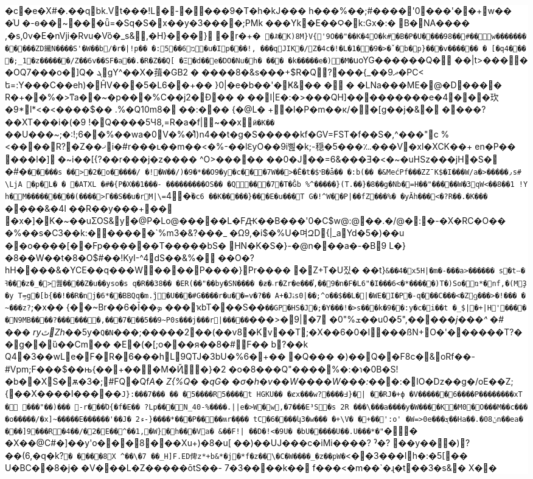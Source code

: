 �c�e�X#�.��qbk.Vt���!L�-����9�Т�h�kJ��� h���%��;#����'0���'��+w�� �ͬU �-ѳ��~���ǖ=�Sq�S�x��y�3����;PMk ���Yk�E��Ϙ�k:Gx�:� B�NA���� ,�s,0v�E�nVji�Rvu�Vȍ�_s&,�H}���} �r�+�` �ꂿ�K)8M}V{'9O��"��K�4O�k#�B�P�U����98��#��w������������ZD䥫N����S'�W��b/�r�|!p�� �:5��6℥מ�u�Ip���!, ���qJIK�/Z�4c�!�L�1��9�>�ˇ�b�p}���v������ � [�ԛ4��� �;_1�z������/Z��6v��SF�a𱵎��.�R�Z��Q[ �Ξ�d��e�DO�Nu�h� ��� �k�����e�)�M�`uoYG������Q� ��|t>���� �OQ7���o�]Q� ܔgY^��X�䔱�GB2 � ����8�&s���+$R�Q?���{_��ދ9�PC< ե=:Y���C��eh)�ĤV���5�L6��+�� }0|�e�b��'�Ҝ&�� � � �LNa���ME�@�D���� R�+��%�>ͳa��~�p���%C��j2�Ɖ�� � ��Ӏ|E�:�>���QH]���������e�4���㺵�9*l*<�<����$�� .%�Q10m8� ��:��� {�@L� +�l�P�m��к/��[g��j�&� ����?��XT���i�(�9 !�Q����5Ч8,=R�a�f|~��x`ӥ�K��`��U���~;�:!;6��%��wa�0V�%�Iͣ)n4��t�g�S�����kf�GV=FST�f� �S�,^���"c %<����R?�Z��ޚi�#r���ւ��m��<�%-��lԐyO��9i삞�k;-穏�5���؊���V�xl�XCK��+ en�P�� ���l�] �~i��[{?��r���j�z���� ^O>����� ��0�J��=6&���Ǝ�<�~�uH Sz���jH�S� �#�`�����s ��>�2�o�����/ �!�W��/)�9�*��O9�y�c���7W��>�Ē�t�$יB�ǡ�� �:b(�� �&MećPf���ZZ¯K$ �I���W/a�>�����٫s#\LjA �p�L� � �ATXL �#�{P�X��1���- ���������OS�� �Q���7�T�Ĝb %^�����}(T.��}�8��g�Nb�=H��"�����W�3qW<��8��1 !Yh�M���������(����>Γ��S��u�rM|\=`4�֔`�c6 ��K�����}���E�u���T G�!^W��P|��fZ���%� �yĂh���<�?R��.�K��� `����&�4I ��R��y���+�� �x�]�K�~��uƩOS&y�@P�Lo@�����L�FԪ��B���'0�C$w@:@��.�/@�:�-�X�RC�O�� �%��s�C3��k:������`%m3�&?���_ �Ω9,�i$�%U�며ԶD{|_aYd�5�)��u ��o����[��Fp������T�����bS� HN�K�S�}-�@n���a�-�B9 L�}�8��W��t�8�O$#��!KyI-^4dS��&%� ��O�?hH����&�YCE��q���W����P����}Pr���� �Z+T�U짔� ��t}`&��4�x5H|�m�-���a>������ s�tⵧ�ߔ���z�_�>퀦����Z�u��yso�s q�R��38�� �ER(��"��by�SN���� �ƶ�˔r�Zr�e���֯,��9�n�F�L6"�I���6<�*�����)T�)So�ռ*�nf,�(MҘ �y Tި=g�[b{��!��R�nj�6*��BBQq�m.ۗj�U���#G����r�u��=v�?�� A+�Jۂs0|��;^o��$��L�|�WE�I�P�-q���C���<�Zᦋ���>�!��� �~���z?`;�x�� {��~Br��6�Ī��ܤ ���ҡbT���S��`��GP�HS�J�;�Y���!�>s���k�9��:y�c�i��t �_$|�+|H'�����N9MB����?�������,���7���5��9~P0s���j���r|�����`���>�9|�7 �ܫ%"0��u0�5",�����_j���^ �# ��� ryٿZh�_�5y�`Q�N`���;�����2��(��v8�Kv��T;�X��6�0�I���ßN+O�'������T?� �򟅑g��ȕ��Cm�� �E�(�[;o���я��8�#F�� b?��k Q4�3��wLe�F�R�6���hL9QTJ�3bU�%6�+�� �Q��� �)��Q��F8c�&oRf��-#Vpm;F���$��њ{��+���M�Ҋ�}�2 �o�8���Q"����%�:�ɿ�0B�S!�b��XS�ѫ�3�;#FQ�Qf*A� Z{%Q� �qG� �σ�h�v��W����W���:�*��:�IO�ǲ��g�/oE��Z;{��X����I�����`J}:���7��� �� �5����R5����t HGKU�� �ȼx���w?����߃}�| ��RJ�+ϕ �V������6����P��������xT� ���"��)��� -r���Ό{�f�E�� ?Lp���N_40-%����.||е�>W�w,�7���E³S�s 2R ���\���a����y�W����K�M0�O���M��c��� �o�����/�x]~�����E������'��J� ء2-}����*���P����ʍr�ܴ��� tC�6����կ3�w��� �+\V� �+��󖰼':o' �W=>0e���ܮ��Ha��.�0ݩ8n��ea����]9���R�4��/�2�E��^��1,�W}�h���Va� &��F!| ��D�!<�9U� �bU�����U��.U���*�"`�� �X��@C#�]��y'o���8���Xu+)�8�u[ ��)��UJ���c�iMi����? ˀ�? ��y���)?��(6,�q�k?`� � ���8X ^��\�7 ��_H]F.ED俾z*+b&*�j�*f�z��\�C�W����_�z��pW�`<��3���Ih�:�5[�� U�BC��8�j� �V���L�Z�����ōtS��- 7�3����k�� f���<�m��`�ɻ�t��3�s&� X��
